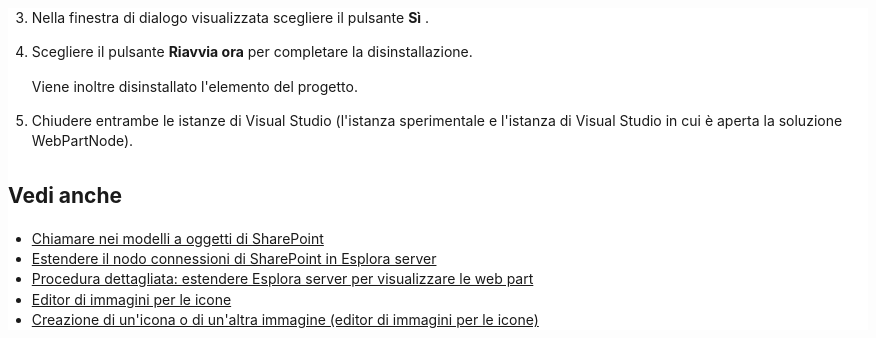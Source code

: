 3. Nella finestra di dialogo visualizzata scegliere il pulsante **Sì** .

4. Scegliere il pulsante **Riavvia ora** per completare la disinstallazione.

     Viene inoltre disinstallato l'elemento del progetto.

5. Chiudere entrambe le istanze di Visual Studio (l'istanza sperimentale e l'istanza di Visual Studio in cui è aperta la soluzione WebPartNode).

## <a name="see-also"></a>Vedi anche
- [Chiamare nei modelli a oggetti di SharePoint](../sharepoint/calling-into-the-sharepoint-object-models.md)
- [Estendere il nodo connessioni di SharePoint in Esplora server](../sharepoint/extending-the-sharepoint-connections-node-in-server-explorer.md)
- [Procedura dettagliata: estendere Esplora server per visualizzare le web part](../sharepoint/walkthrough-extending-server-explorer-to-display-web-parts.md)
- [Editor di immagini per le icone](/cpp/windows/image-editor-for-icons)
- [Creazione di un'icona o di un'altra immagine &#40;editor di immagini per le icone&#41;](/cpp/windows/creating-an-icon-or-other-image-image-editor-for-icons)